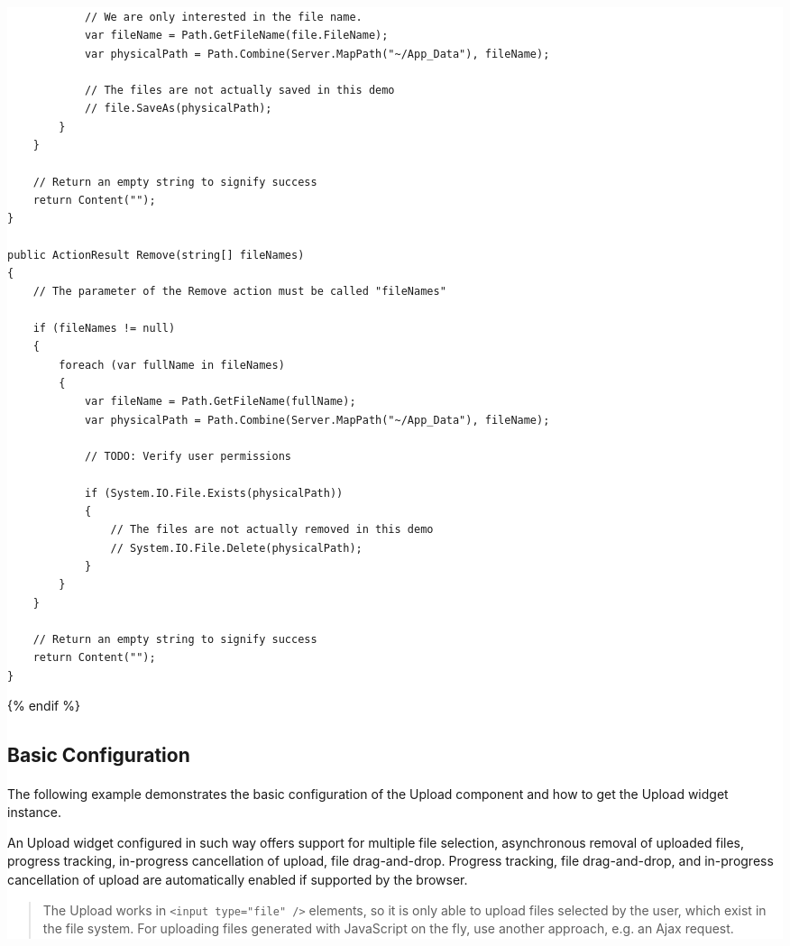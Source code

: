 ```Controller
            // We are only interested in the file name.
            var fileName = Path.GetFileName(file.FileName);
            var physicalPath = Path.Combine(Server.MapPath("~/App_Data"), fileName);

            // The files are not actually saved in this demo
            // file.SaveAs(physicalPath);
        }
    }

    // Return an empty string to signify success
    return Content("");
}

public ActionResult Remove(string[] fileNames)
{
    // The parameter of the Remove action must be called "fileNames"

    if (fileNames != null)
    {
        foreach (var fullName in fileNames)
        {
            var fileName = Path.GetFileName(fullName);
            var physicalPath = Path.Combine(Server.MapPath("~/App_Data"), fileName);

            // TODO: Verify user permissions

            if (System.IO.File.Exists(physicalPath))
            {
                // The files are not actually removed in this demo
                // System.IO.File.Delete(physicalPath);
            }
        }
    }

    // Return an empty string to signify success
    return Content("");
}
```
{% endif %}

## Basic Configuration

The following example demonstrates the basic configuration of the Upload component and how to get the Upload widget instance.

An Upload widget configured in such way offers support for multiple file selection, asynchronous removal of uploaded files, progress tracking, in-progress cancellation of upload, file drag-and-drop. Progress tracking, file drag-and-drop, and in-progress cancellation of upload are automatically enabled if supported by the browser.

> The Upload works in `<input type="file" />` elements, so it is only able to upload files selected by the user, which exist in the file system. For uploading files generated with JavaScript on the fly, use another approach, e.g. an Ajax request.
